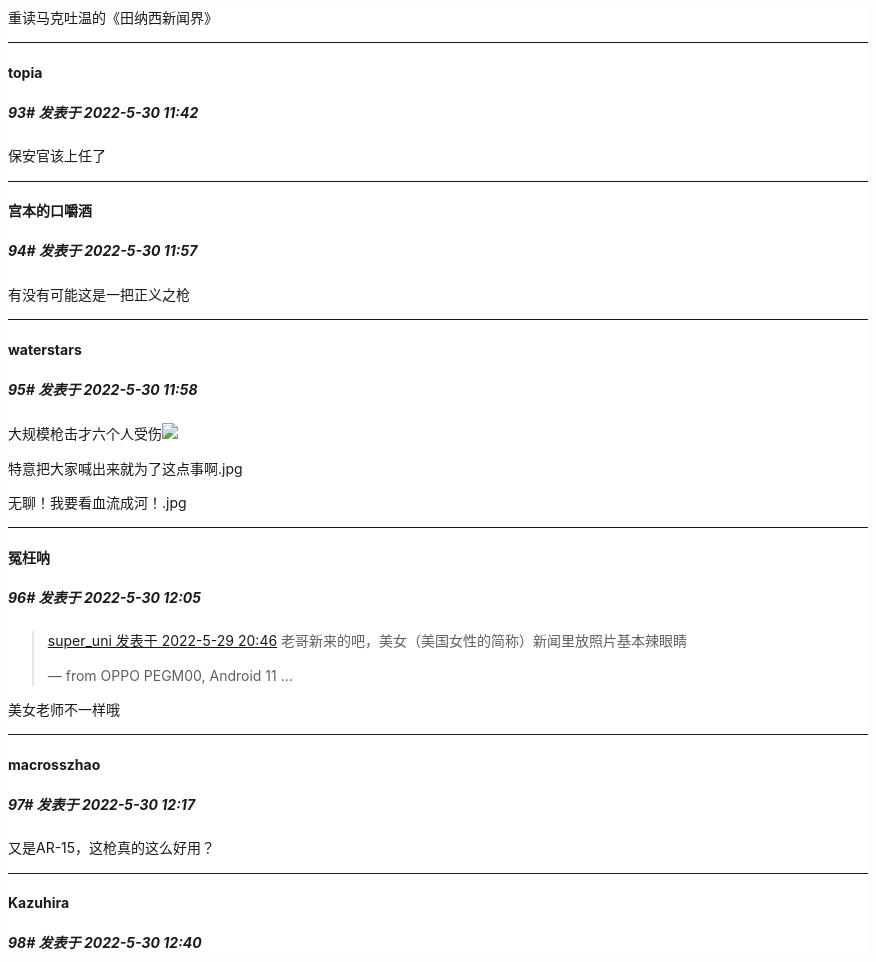 重读马克吐温的《田纳西新闻界》

*****

####  topia  
##### 93#       发表于 2022-5-30 11:42

保安官该上任了



*****

####  宫本的口嚼酒  
##### 94#       发表于 2022-5-30 11:57

有没有可能这是一把正义之枪

*****

####  waterstars  
##### 95#       发表于 2022-5-30 11:58

大规模枪击才六个人受伤<img src="https://static.saraba1st.com/image/smiley/face2017/004.gif" referrerpolicy="no-referrer">

特意把大家喊出来就为了这点事啊.jpg

无聊！我要看血流成河！.jpg



*****

####  冤枉呐  
##### 96#       发表于 2022-5-30 12:05

<blockquote><a href="httphttps://bbs.saraba1st.com/2b/forum.php?mod=redirect&amp;goto=findpost&amp;pid=56044298&amp;ptid=2072108" target="_blank">super_uni 发表于 2022-5-29 20:46</a>
老哥新来的吧，美女（美国女性的简称）新闻里放照片基本辣眼睛

— from OPPO PEGM00, Android 11 ...</blockquote>
美女老师不一样哦



*****

####  macrosszhao  
##### 97#       发表于 2022-5-30 12:17

又是AR-15，这枪真的这么好用？



*****

####  Kazuhira  
##### 98#       发表于 2022-5-30 12:40
